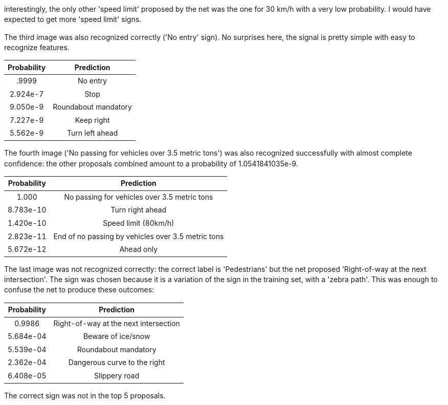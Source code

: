 interestingly, the only other 'speed limit' proposed by the net was the one for 30 km/h with a very low probability. I would have expected to get more 'speed limit' signs.


The third image was also recognized correctly ('No entry' sign). No surprises here, the signal is pretty simple with easy to recognize features.

| Probability         	|     Prediction	        					| 
|:---------------------:|:---------------------------------------------:| 
| .9999        			| No entry          							| 
| 2.924e-7      		| Stop                                        	|
| 9.050e-9				| Roundabout mandatory 							|
| 7.227e-9      		| Keep right    				 				|
| 5.562e-9			    | Turn left ahead   							|


The fourth image ('No passing for vehicles over 3.5 metric tons') was also recognized successfully with almost complete confidence: the other proposals combined amount to a probability of 1.0541841035e-9.

| Probability         	|     Prediction	        					        | 
|:---------------------:|:-----------------------------------------------------:| 
| 1.000        			| No passing for vehicles over 3.5 metric tons	        | 
| 8.783e-10      		| Turn right ahead                           	        |
| 1.420e-10				| Speed limit (80km/h) 							        |
| 2.823e-11     		| End of no passing by vehicles over 3.5 metric tons    |
| 5.672e-12			    | Ahead only                   							|


The last image was not recognized correctly: the correct label is 'Pedestrians' but the net proposed 'Right-of-way at the next intersection'. The sign was chosen because it is a variation of the sign in the training set, with a 'zebra path'. This was enough to confuse the net to produce these outcomes:

| Probability         	|     Prediction	        			        | 
|:---------------------:|:---------------------------------------------:| 
| 0.9986       			| Right-of-way at the next intersection	        | 
| 5.684e-04      		| Beware of ice/snow                   	        |
| 5.539e-04				| Roundabout mandatory 					        |
| 2.362e-04     		| Dangerous curve to the right                  |
| 6.408e-05			    | Slippery road        							|

The correct sign was not in the top 5 proposals.

